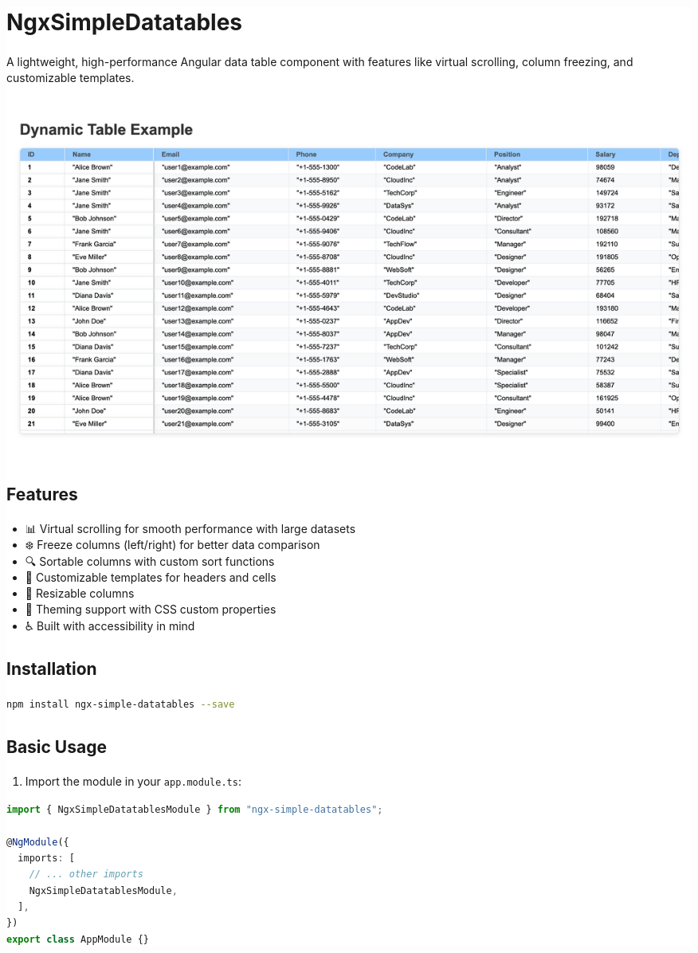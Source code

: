 # NgxSimpleDatatables

A lightweight, high-performance Angular data table component with features like virtual scrolling, column freezing, and customizable templates.

![NgxSimpleDatatables Screenshot](../ngx-simple-datatables/assets/image.png)

## Features

- 📊 Virtual scrolling for smooth performance with large datasets
- ❄️ Freeze columns (left/right) for better data comparison
- 🔍 Sortable columns with custom sort functions
- 🎨 Customizable templates for headers and cells
- 📏 Resizable columns
- 🎨 Theming support with CSS custom properties
- ♿ Built with accessibility in mind

## Installation

```bash
npm install ngx-simple-datatables --save
```

## Basic Usage

1. Import the module in your `app.module.ts`:

```typescript
import { NgxSimpleDatatablesModule } from "ngx-simple-datatables";

@NgModule({
  imports: [
    // ... other imports
    NgxSimpleDatatablesModule,
  ],
})
export class AppModule {}
```
